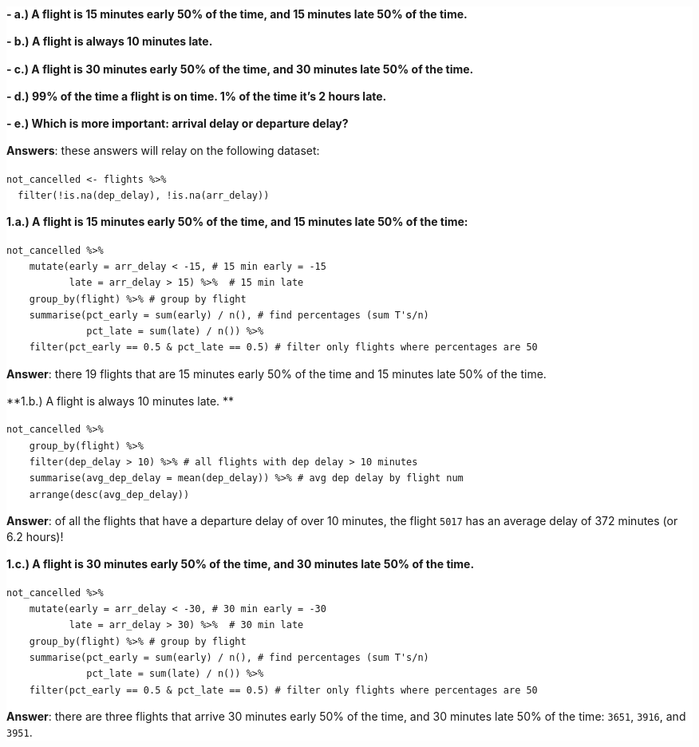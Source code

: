 **- a.)  A flight is 15 minutes early 50% of the time, and 15 minutes late 50% of the time.**

**- b.) A flight is always 10 minutes late.**

**- c.) A flight is 30 minutes early 50% of the time, and 30 minutes late 50% of the time.**

**- d.) 99% of the time a flight is on time. 1% of the time it’s 2 hours late.**

**- e.) Which is more important: arrival delay or departure delay?**

**Answers**: these answers will relay on the following dataset:

```{r, echo=TRUE, results='hide'}
not_cancelled <- flights %>% 
  filter(!is.na(dep_delay), !is.na(arr_delay))
```

**1.a.) A flight is 15 minutes early 50% of the time, and 15 minutes late 50% of the time:**

```{r, echo=TRUE}
not_cancelled %>%
    mutate(early = arr_delay < -15, # 15 min early = -15
           late = arr_delay > 15) %>%  # 15 min late
    group_by(flight) %>% # group by flight
    summarise(pct_early = sum(early) / n(), # find percentages (sum T's/n)
              pct_late = sum(late) / n()) %>%
    filter(pct_early == 0.5 & pct_late == 0.5) # filter only flights where percentages are 50
```

**Answer**: there 19 flights that are 15 minutes early 50% of the time and 15 minutes late 50% of the time. 

**1.b.) A flight is always 10 minutes late. **

```{r, echo=TRUE}
not_cancelled %>%
    group_by(flight) %>%
    filter(dep_delay > 10) %>% # all flights with dep delay > 10 minutes
    summarise(avg_dep_delay = mean(dep_delay)) %>% # avg dep delay by flight num
    arrange(desc(avg_dep_delay))
```

**Answer**: of all the flights that have a departure delay of over 10 minutes, the flight `5017` has an average delay of 372 minutes (or 6.2 hours)! 

**1.c.) A flight is 30 minutes early 50% of the time, and 30 minutes late 50% of the time.**

```{r, echo=TRUE}
not_cancelled %>%
    mutate(early = arr_delay < -30, # 30 min early = -30
           late = arr_delay > 30) %>%  # 30 min late
    group_by(flight) %>% # group by flight
    summarise(pct_early = sum(early) / n(), # find percentages (sum T's/n)
              pct_late = sum(late) / n()) %>%
    filter(pct_early == 0.5 & pct_late == 0.5) # filter only flights where percentages are 50
```

**Answer**: there are three flights that arrive 30 minutes early 50% of the time, and 30 minutes late 50% of the time: `3651`, `3916`, and `3951`.
